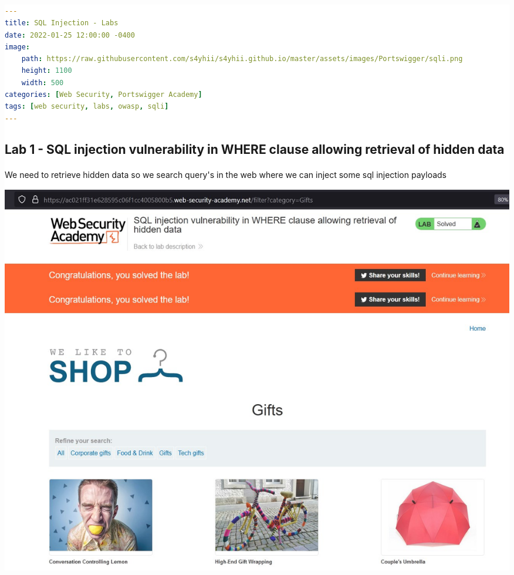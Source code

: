```yaml
---
title: SQL Injection - Labs
date: 2022-01-25 12:00:00 -0400
image: 
    path: https://raw.githubusercontent.com/s4yhii/s4yhii.github.io/master/assets/images/Portswigger/sqli.png
    height: 1100
    width: 500
categories: [Web Security, Portswigger Academy]
tags: [web security, labs, owasp, sqli]
---
```


## Lab 1 - SQL injection vulnerability in WHERE clause allowing retrieval of hidden data 
We need to retrieve hidden data so we search query's in the web where we can inject some sql injection payloads

![](https://raw.githubusercontent.com/s4yhii/s4yhii.github.io/master/assets/images/Portswigger/sqli4.jpg)

